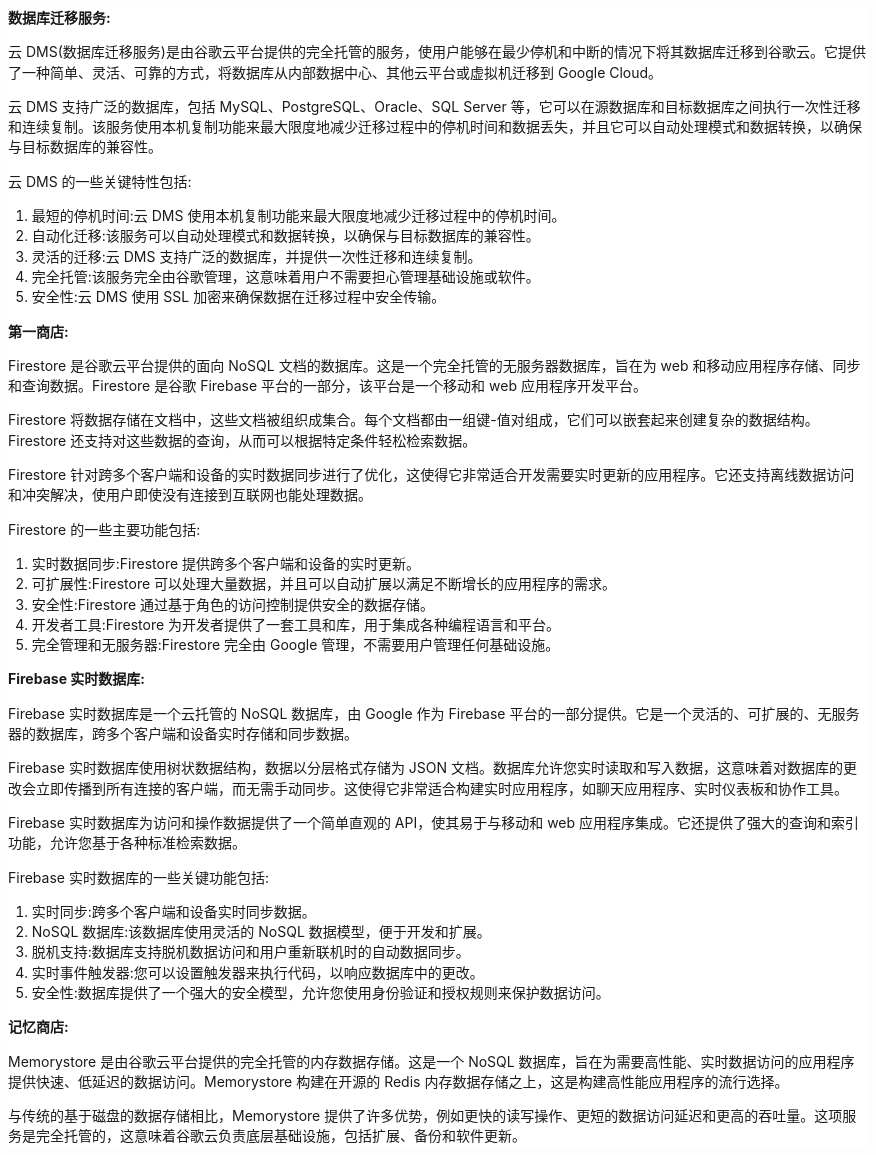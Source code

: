**数据库迁移服务:**

云 DMS(数据库迁移服务)是由谷歌云平台提供的完全托管的服务，使用户能够在最少停机和中断的情况下将其数据库迁移到谷歌云。它提供了一种简单、灵活、可靠的方式，将数据库从内部数据中心、其他云平台或虚拟机迁移到 Google Cloud。

云 DMS 支持广泛的数据库，包括 MySQL、PostgreSQL、Oracle、SQL Server 等，它可以在源数据库和目标数据库之间执行一次性迁移和连续复制。该服务使用本机复制功能来最大限度地减少迁移过程中的停机时间和数据丢失，并且它可以自动处理模式和数据转换，以确保与目标数据库的兼容性。

云 DMS 的一些关键特性包括:

1.  最短的停机时间:云 DMS 使用本机复制功能来最大限度地减少迁移过程中的停机时间。
2.  自动化迁移:该服务可以自动处理模式和数据转换，以确保与目标数据库的兼容性。
3.  灵活的迁移:云 DMS 支持广泛的数据库，并提供一次性迁移和连续复制。
4.  完全托管:该服务完全由谷歌管理，这意味着用户不需要担心管理基础设施或软件。
5.  安全性:云 DMS 使用 SSL 加密来确保数据在迁移过程中安全传输。

**第一商店:**

Firestore 是谷歌云平台提供的面向 NoSQL 文档的数据库。这是一个完全托管的无服务器数据库，旨在为 web 和移动应用程序存储、同步和查询数据。Firestore 是谷歌 Firebase 平台的一部分，该平台是一个移动和 web 应用程序开发平台。

Firestore 将数据存储在文档中，这些文档被组织成集合。每个文档都由一组键-值对组成，它们可以嵌套起来创建复杂的数据结构。Firestore 还支持对这些数据的查询，从而可以根据特定条件轻松检索数据。

Firestore 针对跨多个客户端和设备的实时数据同步进行了优化，这使得它非常适合开发需要实时更新的应用程序。它还支持离线数据访问和冲突解决，使用户即使没有连接到互联网也能处理数据。

Firestore 的一些主要功能包括:

1.  实时数据同步:Firestore 提供跨多个客户端和设备的实时更新。
2.  可扩展性:Firestore 可以处理大量数据，并且可以自动扩展以满足不断增长的应用程序的需求。
3.  安全性:Firestore 通过基于角色的访问控制提供安全的数据存储。
4.  开发者工具:Firestore 为开发者提供了一套工具和库，用于集成各种编程语言和平台。
5.  完全管理和无服务器:Firestore 完全由 Google 管理，不需要用户管理任何基础设施。

**Firebase 实时数据库:**

Firebase 实时数据库是一个云托管的 NoSQL 数据库，由 Google 作为 Firebase 平台的一部分提供。它是一个灵活的、可扩展的、无服务器的数据库，跨多个客户端和设备实时存储和同步数据。

Firebase 实时数据库使用树状数据结构，数据以分层格式存储为 JSON 文档。数据库允许您实时读取和写入数据，这意味着对数据库的更改会立即传播到所有连接的客户端，而无需手动同步。这使得它非常适合构建实时应用程序，如聊天应用程序、实时仪表板和协作工具。

Firebase 实时数据库为访问和操作数据提供了一个简单直观的 API，使其易于与移动和 web 应用程序集成。它还提供了强大的查询和索引功能，允许您基于各种标准检索数据。

Firebase 实时数据库的一些关键功能包括:

1.  实时同步:跨多个客户端和设备实时同步数据。
2.  NoSQL 数据库:该数据库使用灵活的 NoSQL 数据模型，便于开发和扩展。
3.  脱机支持:数据库支持脱机数据访问和用户重新联机时的自动数据同步。
4.  实时事件触发器:您可以设置触发器来执行代码，以响应数据库中的更改。
5.  安全性:数据库提供了一个强大的安全模型，允许您使用身份验证和授权规则来保护数据访问。

**记忆商店:**

Memorystore 是由谷歌云平台提供的完全托管的内存数据存储。这是一个 NoSQL 数据库，旨在为需要高性能、实时数据访问的应用程序提供快速、低延迟的数据访问。Memorystore 构建在开源的 Redis 内存数据存储之上，这是构建高性能应用程序的流行选择。

与传统的基于磁盘的数据存储相比，Memorystore 提供了许多优势，例如更快的读写操作、更短的数据访问延迟和更高的吞吐量。这项服务是完全托管的，这意味着谷歌云负责底层基础设施，包括扩展、备份和软件更新。
